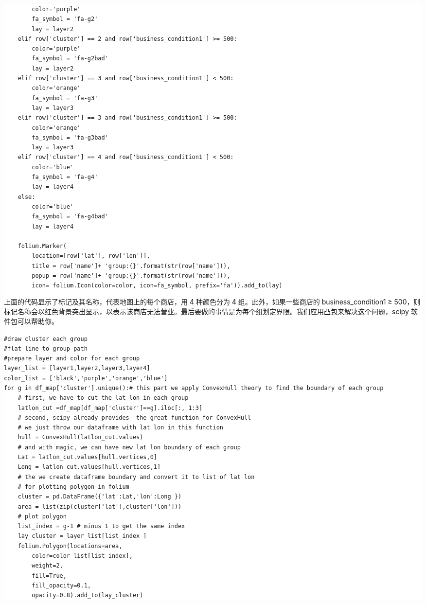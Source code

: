 ```
        color='purple'
        fa_symbol = 'fa-g2'
        lay = layer2
    elif row['cluster'] == 2 and row['business_condition1'] >= 500:
        color='purple'
        fa_symbol = 'fa-g2bad'
        lay = layer2        
    elif row['cluster'] == 3 and row['business_condition1'] < 500:
        color='orange'
        fa_symbol = 'fa-g3'
        lay = layer3
    elif row['cluster'] == 3 and row['business_condition1'] >= 500:
        color='orange'
        fa_symbol = 'fa-g3bad'
        lay = layer3
    elif row['cluster'] == 4 and row['business_condition1'] < 500:
        color='blue'
        fa_symbol = 'fa-g4'
        lay = layer4
    else:
        color='blue'
        fa_symbol = 'fa-g4bad'
        lay = layer4

    folium.Marker(
        location=[row['lat'], row['lon']],
        title = row['name']+ 'group:{}'.format(str(row['name'])),
        popup = row['name']+ 'group:{}'.format(str(row['name'])),
        icon= folium.Icon(color=color, icon=fa_symbol, prefix='fa')).add_to(lay)
```

上面的代码显示了标记及其名称，代表地图上的每个商店，用 4 种颜色分为 4 组。此外，如果一些商店的 business_condition1 ≥ 500，则标记名称会以红色背景突出显示，以表示该商店无法营业。最后要做的事情是为每个组划定界限。我们应用[凸包](https://en.wikipedia.org/wiki/Convex_hull)来解决这个问题，scipy 软件包可以帮助你。

```
#draw cluster each group
#flat line to group path
#prepare layer and color for each group
layer_list = [layer1,layer2,layer3,layer4]
color_list = ['black','purple','orange','blue']
for g in df_map['cluster'].unique():# this part we apply ConvexHull theory to find the boundary of each group
    # first, we have to cut the lat lon in each group 
    latlon_cut =df_map[df_map['cluster']==g].iloc[:, 1:3]
    # second, scipy already provides  the great function for ConvexHull
    # we just throw our dataframe with lat lon in this function
    hull = ConvexHull(latlon_cut.values)
    # and with magic, we can have new lat lon boundary of each group
    Lat = latlon_cut.values[hull.vertices,0]
    Long = latlon_cut.values[hull.vertices,1] 
    # the we create dataframe boundary and convert it to list of lat lon 
    # for plotting polygon in folium
    cluster = pd.DataFrame({'lat':Lat,'lon':Long })       
    area = list(zip(cluster['lat'],cluster['lon']))
    # plot polygon
    list_index = g-1 # minus 1 to get the same index 
    lay_cluster = layer_list[list_index ] 
    folium.Polygon(locations=area,
        color=color_list[list_index],
        weight=2,
        fill=True,
        fill_opacity=0.1,
        opacity=0.8).add_to(lay_cluster) 

```